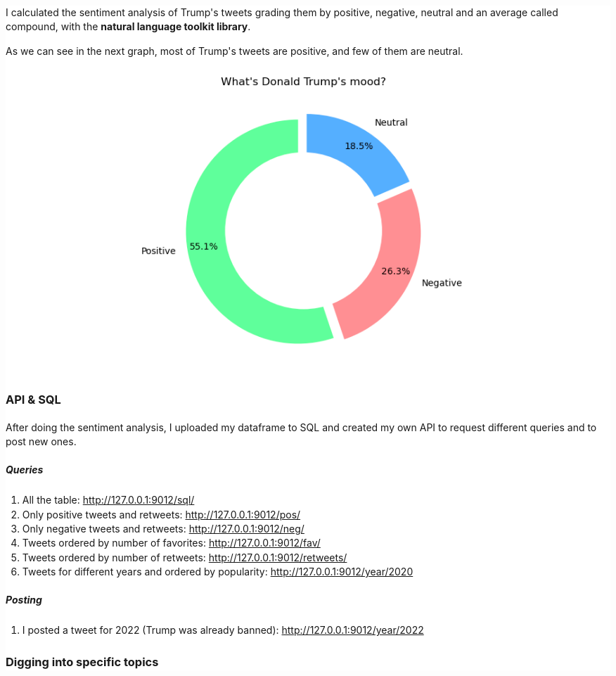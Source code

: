 I calculated the sentiment analysis of Trump's tweets grading them by positive, negative, neutral and an average called compound, with the **natural language toolkit library**. 

As we can see in the next  graph, most of Trump's tweets are positive, and few of them are neutral. 

<center>
<img src="./images/pie_.png" alt="db" width="500"/>
</center>

### API & SQL

After doing the sentiment analysis, I uploaded my dataframe to SQL and created my own API to request different queries and to post new ones. 

##### Queries 

1. All the table: http://127.0.0.1:9012/sql/
2. Only positive tweets and retweets: http://127.0.0.1:9012/pos/ 
3. Only negative tweets and retweets: http://127.0.0.1:9012/neg/ 
4. Tweets ordered by number of favorites: http://127.0.0.1:9012/fav/
5. Tweets ordered by number of retweets: http://127.0.0.1:9012/retweets/
6. Tweets for different years and ordered by popularity: http://127.0.0.1:9012/year/2020


##### Posting

1. I posted a tweet for 2022 (Trump was already banned): http://127.0.0.1:9012/year/2022



### Digging into specific topics

